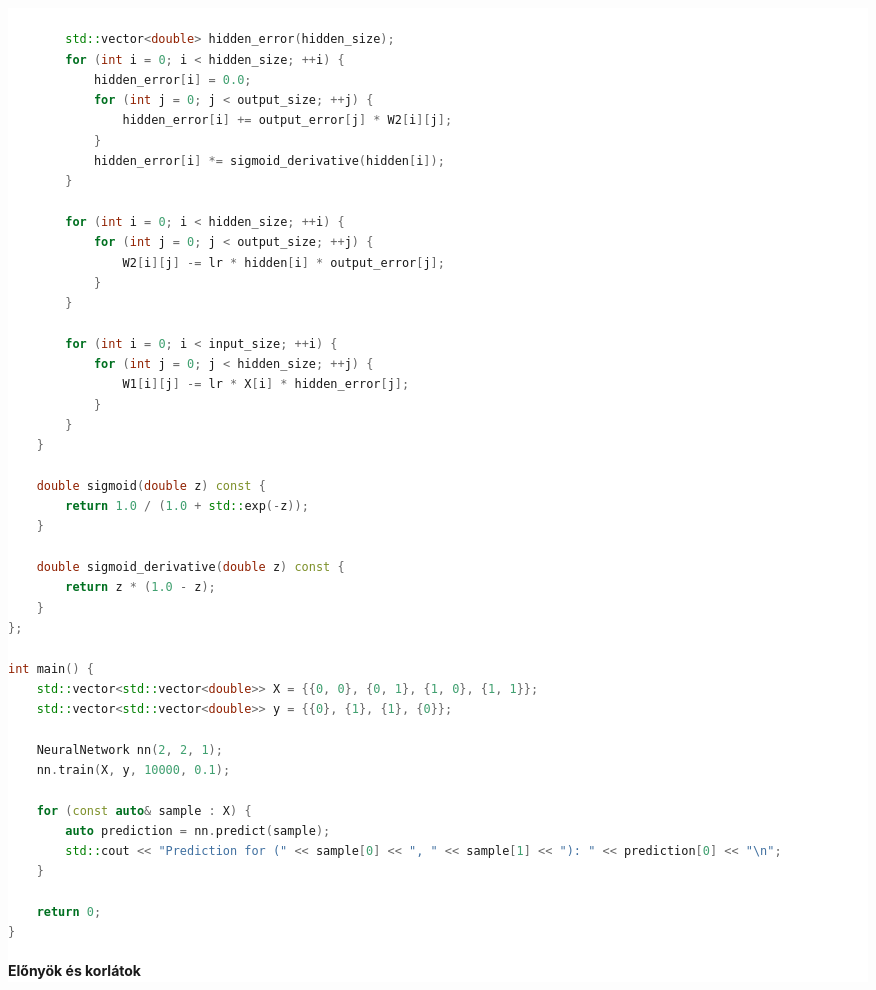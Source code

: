```cpp

        std::vector<double> hidden_error(hidden_size);
        for (int i = 0; i < hidden_size; ++i) {
            hidden_error[i] = 0.0;
            for (int j = 0; j < output_size; ++j) {
                hidden_error[i] += output_error[j] * W2[i][j];
            }
            hidden_error[i] *= sigmoid_derivative(hidden[i]);
        }

        for (int i = 0; i < hidden_size; ++i) {
            for (int j = 0; j < output_size; ++j) {
                W2[i][j] -= lr * hidden[i] * output_error[j];
            }
        }

        for (int i = 0; i < input_size; ++i) {
            for (int j = 0; j < hidden_size; ++j) {
                W1[i][j] -= lr * X[i] * hidden_error[j];
            }
        }
    }

    double sigmoid(double z) const {
        return 1.0 / (1.0 + std::exp(-z));
    }

    double sigmoid_derivative(double z) const {
        return z * (1.0 - z);
    }
};

int main() {
    std::vector<std::vector<double>> X = {{0, 0}, {0, 1}, {1, 0}, {1, 1}};
    std::vector<std::vector<double>> y = {{0}, {1}, {1}, {0}};

    NeuralNetwork nn(2, 2, 1);
    nn.train(X, y, 10000, 0.1);

    for (const auto& sample : X) {
        auto prediction = nn.predict(sample);
        std::cout << "Prediction for (" << sample[0] << ", " << sample[1] << "): " << prediction[0] << "\n";
    }

    return 0;
}
```

#### Előnyök és korlátok
